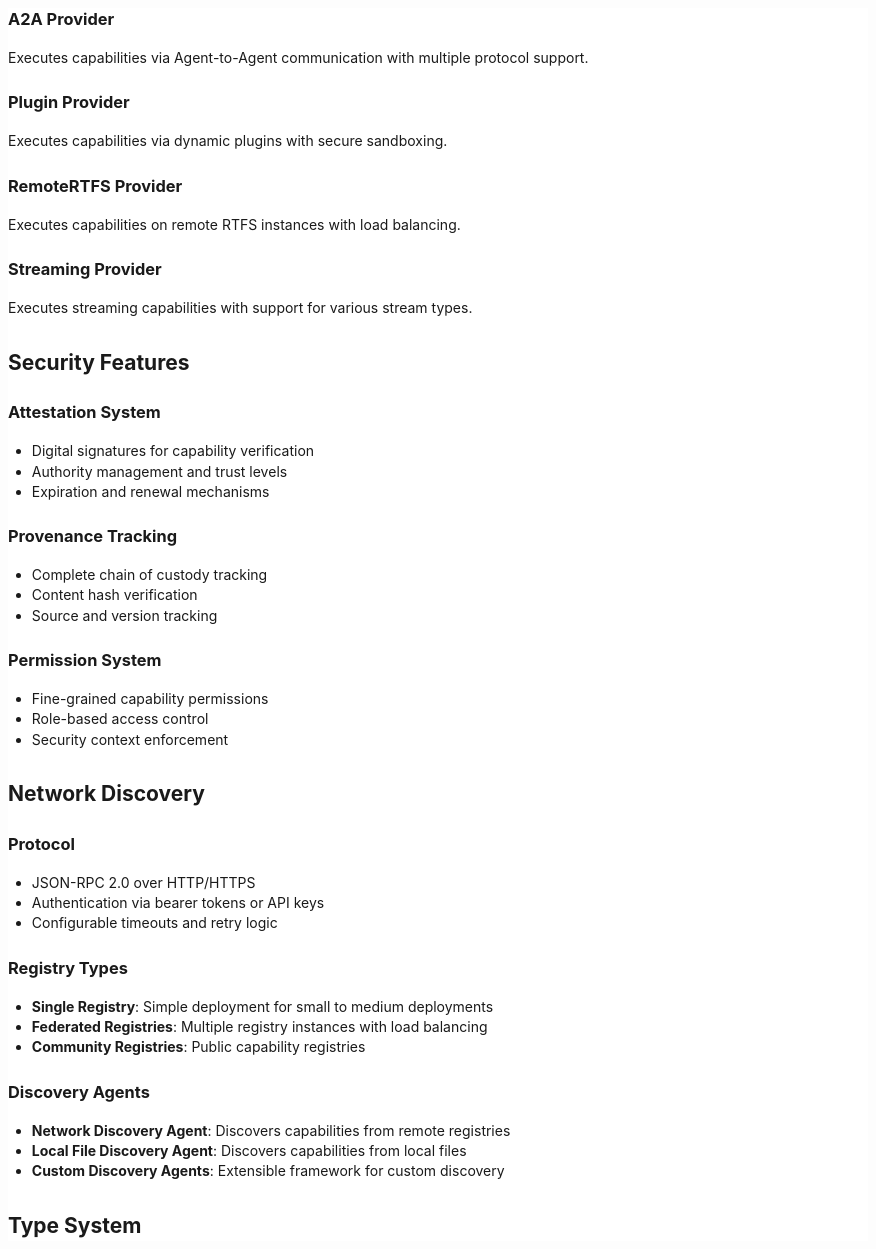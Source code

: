 ### A2A Provider
Executes capabilities via Agent-to-Agent communication with multiple protocol support.

### Plugin Provider
Executes capabilities via dynamic plugins with secure sandboxing.

### RemoteRTFS Provider
Executes capabilities on remote RTFS instances with load balancing.

### Streaming Provider
Executes streaming capabilities with support for various stream types.

## Security Features

### Attestation System
- Digital signatures for capability verification
- Authority management and trust levels
- Expiration and renewal mechanisms

### Provenance Tracking
- Complete chain of custody tracking
- Content hash verification
- Source and version tracking

### Permission System
- Fine-grained capability permissions
- Role-based access control
- Security context enforcement

## Network Discovery

### Protocol
- JSON-RPC 2.0 over HTTP/HTTPS
- Authentication via bearer tokens or API keys
- Configurable timeouts and retry logic

### Registry Types
- **Single Registry**: Simple deployment for small to medium deployments
- **Federated Registries**: Multiple registry instances with load balancing
- **Community Registries**: Public capability registries

### Discovery Agents
- **Network Discovery Agent**: Discovers capabilities from remote registries
- **Local File Discovery Agent**: Discovers capabilities from local files
- **Custom Discovery Agents**: Extensible framework for custom discovery

## Type System
